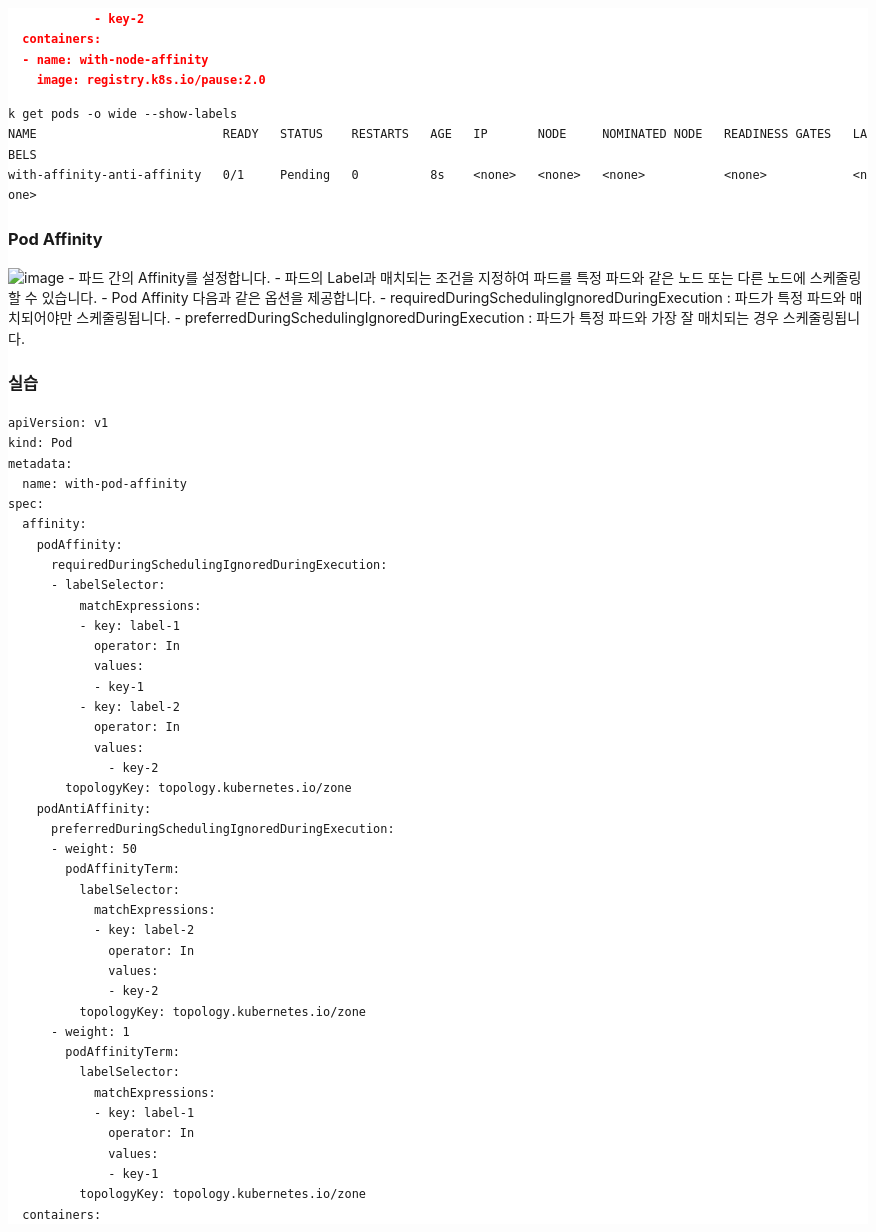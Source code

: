 ```json
            - key-2
  containers:
  - name: with-node-affinity
    image: registry.k8s.io/pause:2.0
```
```shell
k get pods -o wide --show-labels
NAME                          READY   STATUS    RESTARTS   AGE   IP       NODE     NOMINATED NODE   READINESS GATES   LABELS
with-affinity-anti-affinity   0/1     Pending   0          8s    <none>   <none>   <none>           <none>            <none>
```
### Pod Affinity
<img width="905" alt="image" src="https://github.com/HunkiKim/Mantech-Edu/assets/66348135/8322bb93-fa1c-4855-850c-d7438ee4f695">
- 파드 간의 Affinity를 설정합니다.
- 파드의 Label과 매치되는 조건을 지정하여 파드를 특정 파드와 같은 노드 또는 다른 노드에 스케줄링할 수 있습니다.
- Pod Affinity 다음과 같은 옵션을 제공합니다.
  - requiredDuringSchedulingIgnoredDuringExecution : 파드가 특정 파드와 매치되어야만 스케줄링됩니다.
  - preferredDuringSchedulingIgnoredDuringExecution : 파드가 특정 파드와 가장 잘 매치되는 경우 스케줄링됩니다.

### 실습
```
apiVersion: v1
kind: Pod
metadata:
  name: with-pod-affinity
spec:
  affinity:
    podAffinity:
      requiredDuringSchedulingIgnoredDuringExecution:
      - labelSelector:
          matchExpressions:
          - key: label-1
            operator: In
            values:
            - key-1
          - key: label-2
            operator: In
            values:
              - key-2
        topologyKey: topology.kubernetes.io/zone
    podAntiAffinity:
      preferredDuringSchedulingIgnoredDuringExecution:
      - weight: 50
        podAffinityTerm:
          labelSelector:
            matchExpressions:
            - key: label-2
              operator: In
              values:
              - key-2
          topologyKey: topology.kubernetes.io/zone
      - weight: 1
        podAffinityTerm:
          labelSelector:
            matchExpressions:
            - key: label-1
              operator: In
              values:
              - key-1
          topologyKey: topology.kubernetes.io/zone
  containers:
```